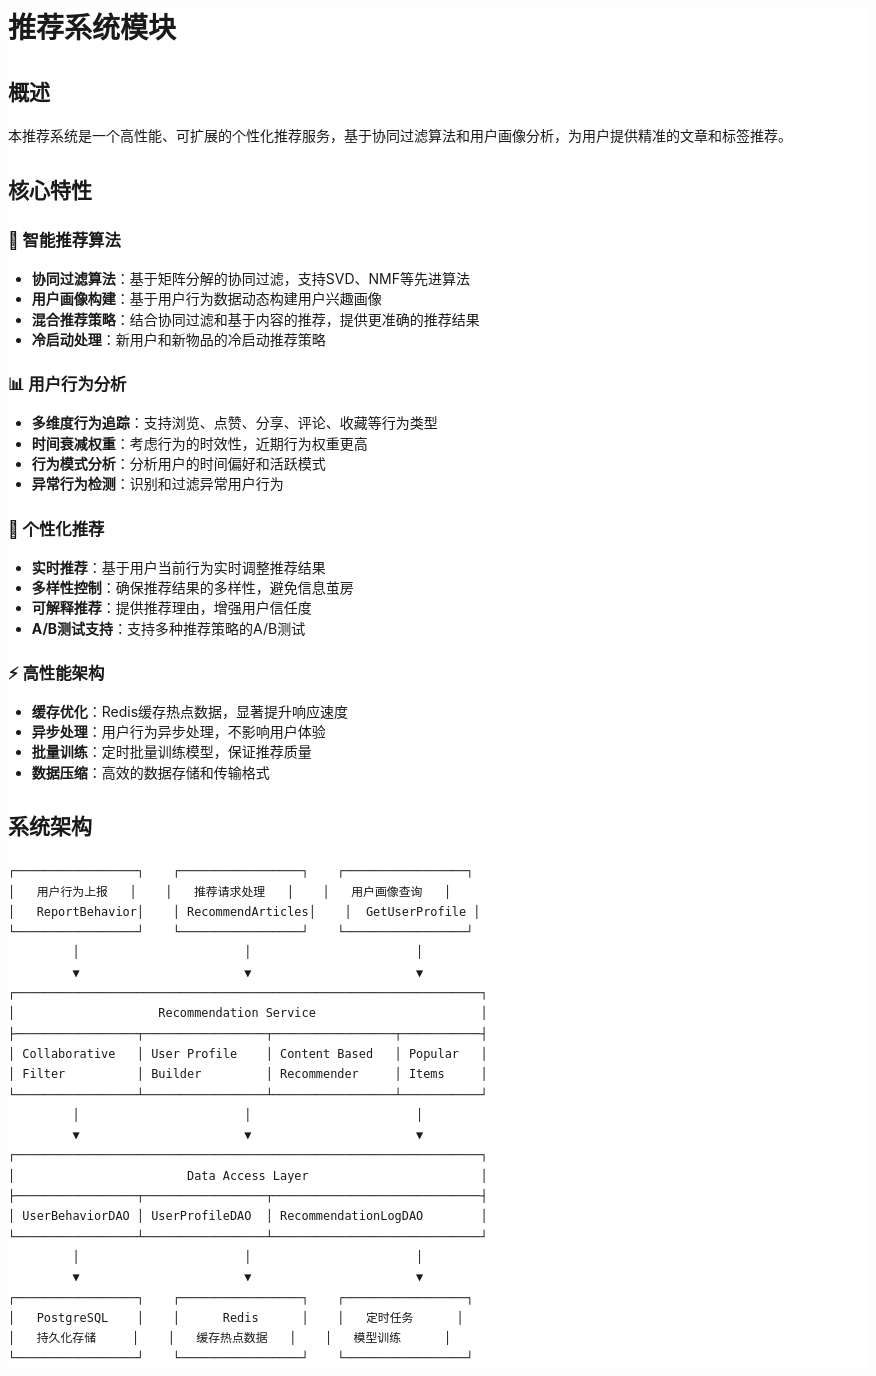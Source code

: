 # 推荐系统模块

## 概述

本推荐系统是一个高性能、可扩展的个性化推荐服务，基于协同过滤算法和用户画像分析，为用户提供精准的文章和标签推荐。

## 核心特性

### 🤖 智能推荐算法
- **协同过滤算法**：基于矩阵分解的协同过滤，支持SVD、NMF等先进算法
- **用户画像构建**：基于用户行为数据动态构建用户兴趣画像
- **混合推荐策略**：结合协同过滤和基于内容的推荐，提供更准确的推荐结果
- **冷启动处理**：新用户和新物品的冷启动推荐策略

### 📊 用户行为分析
- **多维度行为追踪**：支持浏览、点赞、分享、评论、收藏等行为类型
- **时间衰减权重**：考虑行为的时效性，近期行为权重更高
- **行为模式分析**：分析用户的时间偏好和活跃模式
- **异常行为检测**：识别和过滤异常用户行为

### 🎯 个性化推荐
- **实时推荐**：基于用户当前行为实时调整推荐结果
- **多样性控制**：确保推荐结果的多样性，避免信息茧房
- **可解释推荐**：提供推荐理由，增强用户信任度
- **A/B测试支持**：支持多种推荐策略的A/B测试

### ⚡ 高性能架构
- **缓存优化**：Redis缓存热点数据，显著提升响应速度
- **异步处理**：用户行为异步处理，不影响用户体验
- **批量训练**：定时批量训练模型，保证推荐质量
- **数据压缩**：高效的数据存储和传输格式

## 系统架构

```
┌─────────────────┐    ┌─────────────────┐    ┌─────────────────┐
│   用户行为上报   │    │   推荐请求处理   │    │   用户画像查询   │
│   ReportBehavior│    │ RecommendArticles│    │  GetUserProfile │
└─────────────────┘    └─────────────────┘    └─────────────────┘
         │                       │                       │
         ▼                       ▼                       ▼
┌─────────────────────────────────────────────────────────────────┐
│                    Recommendation Service                       │
├─────────────────┬─────────────────┬─────────────────┬───────────┤
│ Collaborative   │ User Profile    │ Content Based   │ Popular   │
│ Filter          │ Builder         │ Recommender     │ Items     │
└─────────────────┴─────────────────┴─────────────────┴───────────┘
         │                       │                       │
         ▼                       ▼                       ▼
┌─────────────────────────────────────────────────────────────────┐
│                        Data Access Layer                        │
├─────────────────┬─────────────────┬─────────────────────────────┤
│ UserBehaviorDAO │ UserProfileDAO  │ RecommendationLogDAO        │
└─────────────────┴─────────────────┴─────────────────────────────┘
         │                       │                       │
         ▼                       ▼                       ▼
┌─────────────────┐    ┌─────────────────┐    ┌─────────────────┐
│   PostgreSQL    │    │      Redis      │    │   定时任务      │
│   持久化存储     │    │   缓存热点数据   │    │   模型训练      │
└─────────────────┘    └─────────────────┘    └─────────────────┘
```